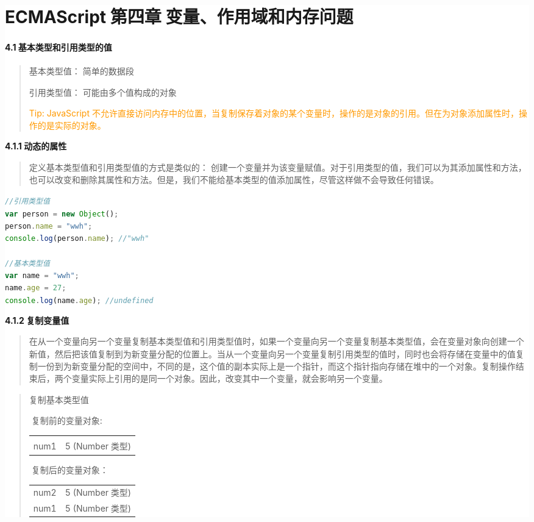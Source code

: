 # ECMAScript  第四章 变量、作用域和内存问题

#### 4.1 基本类型和引用类型的值

> 基本类型值： 简单的数据段
>
> 引用类型值： 可能由多个值构成的对象
>
> <font color=#FF9900>Tip: JavaScript 不允许直接访问内存中的位置，当复制保存着对象的某个变量时，操作的是对象的引用。但在为对象添加属性时，操作的是实际的对象。</font>

**4.1.1 动态的属性**

> 定义基本类型值和引用类型值的方式是类似的： 创建一个变量并为该变量赋值。对于引用类型的值，我们可以为其添加属性和方法，也可以改变和删除其属性和方法。但是，我们不能给基本类型的值添加属性，尽管这样做不会导致任何错误。

```javascript
//引用类型值
var person = new Object();
person.name = "wwh";
console.log(person.name); //"wwh"

//基本类型值
var name = "wwh";
name.age = 27;
console.log(name.age); //undefined

```

**4.1.2 复制变量值**

> 在从一个变量向另一个变量复制基本类型值和引用类型值时，如果一个变量向另一个变量复制基本类型值，会在变量对象向创建一个新值，然后把该值复制到为新变量分配的位置上。当从一个变量向另一个变量复制引用类型的值时，同时也会将存储在变量中的值复制一份到为新变量分配的空间中，不同的是，这个值的副本实际上是一个指针，而这个指针指向存储在堆中的一个对象。复制操作结束后，两个变量实际上引用的是同一个对象。因此，改变其中一个变量，就会影响另一个变量。

> 复制基本类型值
>
> ​																		复制前的变量对象:
>
> |      |                 |
> | :--: | :-------------: |
> |      |                 |
> | num1 | 5 (Number 类型) |
>
> ​																		复制后的变量对象：
>
> |      |                 |
> | :--: | :-------------: |
> | num2 | 5 (Number 类型) |
> | num1 | 5 (Number 类型) |
>
> 

